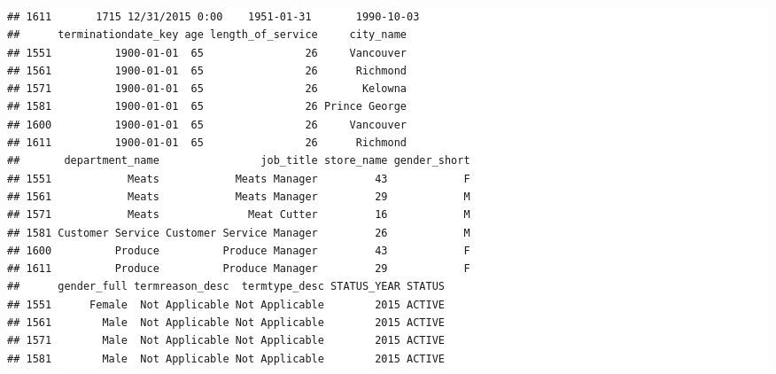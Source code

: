     ## 1611       1715 12/31/2015 0:00    1951-01-31       1990-10-03
    ##      terminationdate_key age length_of_service     city_name
    ## 1551          1900-01-01  65                26     Vancouver
    ## 1561          1900-01-01  65                26      Richmond
    ## 1571          1900-01-01  65                26       Kelowna
    ## 1581          1900-01-01  65                26 Prince George
    ## 1600          1900-01-01  65                26     Vancouver
    ## 1611          1900-01-01  65                26      Richmond
    ##       department_name                job_title store_name gender_short
    ## 1551            Meats            Meats Manager         43            F
    ## 1561            Meats            Meats Manager         29            M
    ## 1571            Meats              Meat Cutter         16            M
    ## 1581 Customer Service Customer Service Manager         26            M
    ## 1600          Produce          Produce Manager         43            F
    ## 1611          Produce          Produce Manager         29            F
    ##      gender_full termreason_desc  termtype_desc STATUS_YEAR STATUS
    ## 1551      Female  Not Applicable Not Applicable        2015 ACTIVE
    ## 1561        Male  Not Applicable Not Applicable        2015 ACTIVE
    ## 1571        Male  Not Applicable Not Applicable        2015 ACTIVE
    ## 1581        Male  Not Applicable Not Applicable        2015 ACTIVE